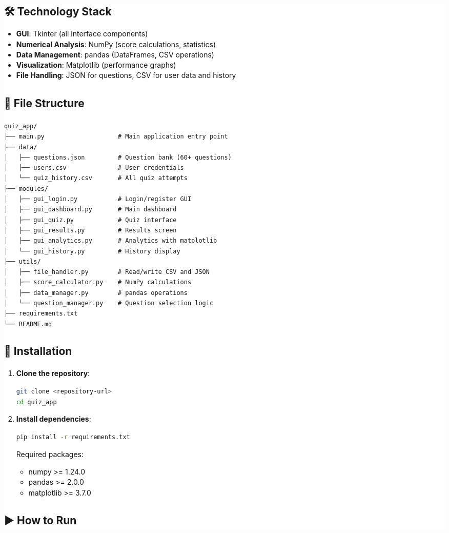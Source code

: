 ## 🛠️ Technology Stack

- **GUI**: Tkinter (all interface components)
- **Numerical Analysis**: NumPy (score calculations, statistics)
- **Data Management**: pandas (DataFrames, CSV operations)
- **Visualization**: Matplotlib (performance graphs)
- **File Handling**: JSON for questions, CSV for user data and history

## 📁 File Structure

```
quiz_app/
├── main.py                    # Main application entry point
├── data/
│   ├── questions.json         # Question bank (60+ questions)
│   ├── users.csv              # User credentials
│   └── quiz_history.csv       # All quiz attempts
├── modules/
│   ├── gui_login.py           # Login/register GUI
│   ├── gui_dashboard.py       # Main dashboard
│   ├── gui_quiz.py            # Quiz interface
│   ├── gui_results.py         # Results screen
│   ├── gui_analytics.py       # Analytics with matplotlib
│   └── gui_history.py         # History display
├── utils/
│   ├── file_handler.py        # Read/write CSV and JSON
│   ├── score_calculator.py    # NumPy calculations
│   ├── data_manager.py        # pandas operations
│   └── question_manager.py    # Question selection logic
├── requirements.txt
└── README.md
```

## 🚀 Installation

1. **Clone the repository**:
   ```bash
   git clone <repository-url>
   cd quiz_app
   ```

2. **Install dependencies**:
   ```bash
   pip install -r requirements.txt
   ```

   Required packages:
   - numpy >= 1.24.0
   - pandas >= 2.0.0
   - matplotlib >= 3.7.0

## ▶️ How to Run
